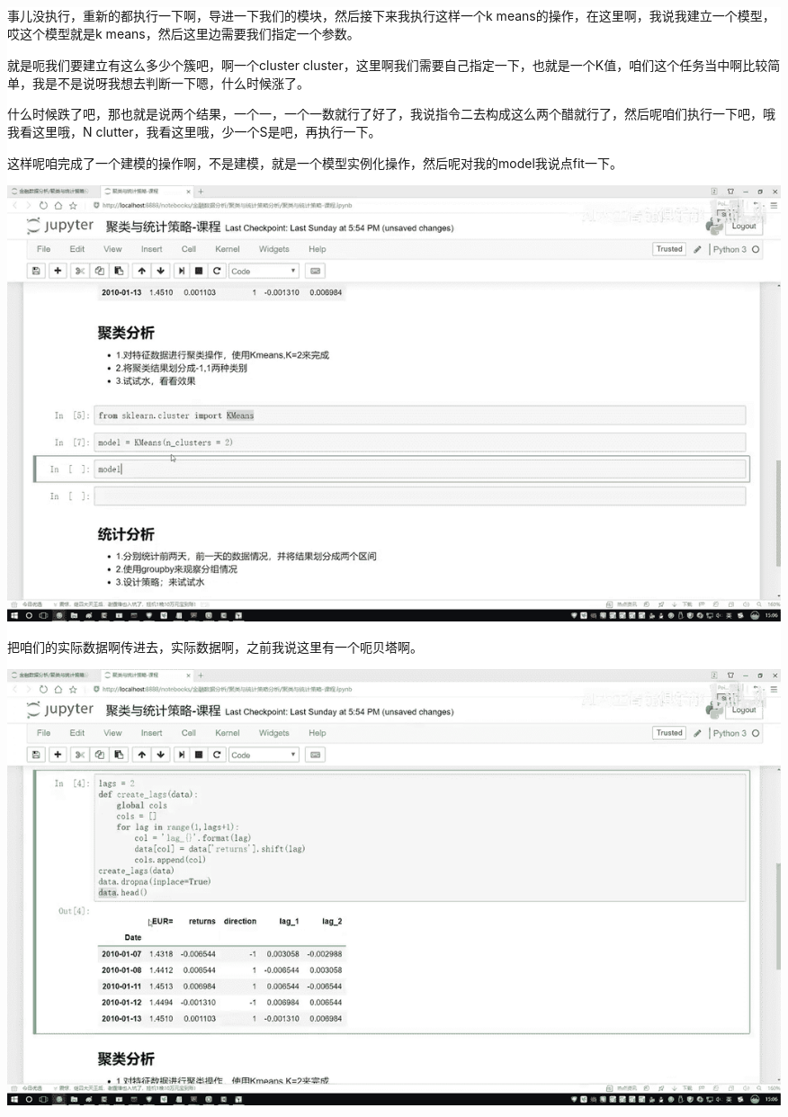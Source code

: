事儿没执行，重新的都执行一下啊，导进一下我们的模块，然后接下来我执行这样一个k means的操作，在这里啊，我说我建立一个模型，哎这个模型就是k means，然后这里边需要我们指定一个参数。

就是呃我们要建立有这么多少个簇吧，啊一个cluster cluster，这里啊我们需要自己指定一下，也就是一个K值，咱们这个任务当中啊比较简单，我是不是说呀我想去判断一下嗯，什么时候涨了。

什么时候跌了吧，那也就是说两个结果，一个一，一个一数就行了好了，我说指令二去构成这么两个醋就行了，然后呢咱们执行一下吧，哦我看这里哦，N clutter，我看这里哦，少一个S是吧，再执行一下。

这样呢咱完成了一个建模的操作啊，不是建模，就是一个模型实例化操作，然后呢对我的model我说点fit一下。



![](img/5beaa0df89479d7116195959743cad45_13.png)

把咱们的实际数据啊传进去，实际数据啊，之前我说这里有一个呃贝塔啊。

![](img/5beaa0df89479d7116195959743cad45_15.png)
